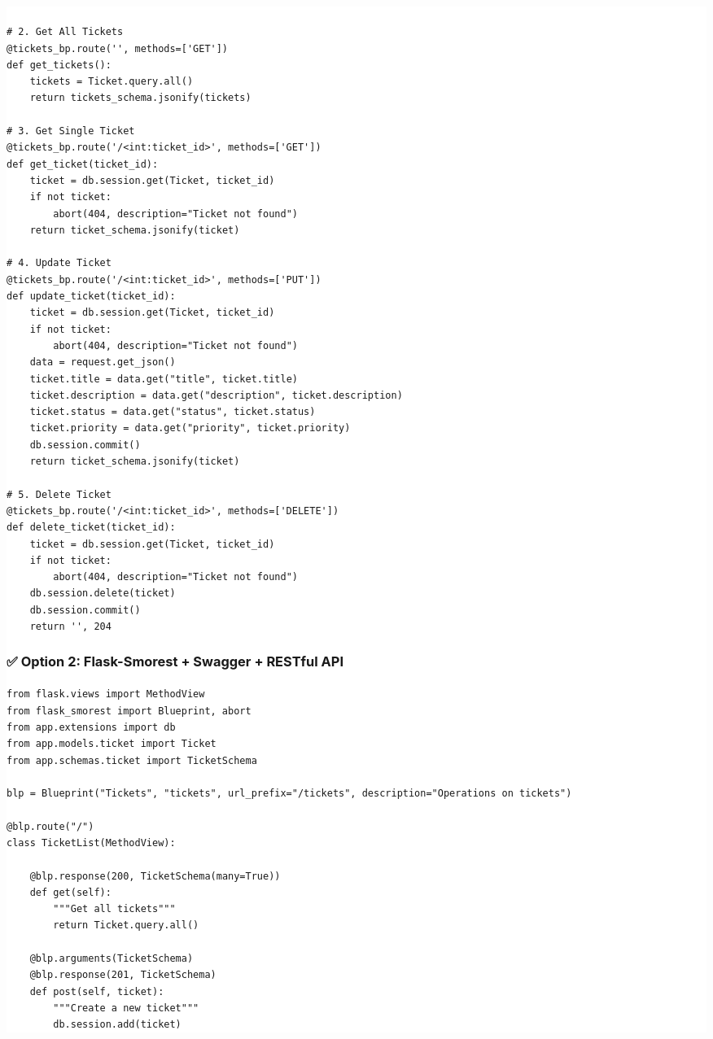 ```

# 2. Get All Tickets
@tickets_bp.route('', methods=['GET'])
def get_tickets():
    tickets = Ticket.query.all()
    return tickets_schema.jsonify(tickets)

# 3. Get Single Ticket
@tickets_bp.route('/<int:ticket_id>', methods=['GET'])
def get_ticket(ticket_id):
    ticket = db.session.get(Ticket, ticket_id)
    if not ticket:
        abort(404, description="Ticket not found")
    return ticket_schema.jsonify(ticket)

# 4. Update Ticket
@tickets_bp.route('/<int:ticket_id>', methods=['PUT'])
def update_ticket(ticket_id):
    ticket = db.session.get(Ticket, ticket_id)
    if not ticket:
        abort(404, description="Ticket not found")
    data = request.get_json()
    ticket.title = data.get("title", ticket.title)
    ticket.description = data.get("description", ticket.description)
    ticket.status = data.get("status", ticket.status)
    ticket.priority = data.get("priority", ticket.priority)
    db.session.commit()
    return ticket_schema.jsonify(ticket)

# 5. Delete Ticket
@tickets_bp.route('/<int:ticket_id>', methods=['DELETE'])
def delete_ticket(ticket_id):
    ticket = db.session.get(Ticket, ticket_id)
    if not ticket:
        abort(404, description="Ticket not found")
    db.session.delete(ticket)
    db.session.commit()
    return '', 204
```

### ✅ Option 2: Flask-Smorest + Swagger + RESTful API
```
from flask.views import MethodView
from flask_smorest import Blueprint, abort
from app.extensions import db
from app.models.ticket import Ticket
from app.schemas.ticket import TicketSchema

blp = Blueprint("Tickets", "tickets", url_prefix="/tickets", description="Operations on tickets")

@blp.route("/")
class TicketList(MethodView):

    @blp.response(200, TicketSchema(many=True))
    def get(self):
        """Get all tickets"""
        return Ticket.query.all()

    @blp.arguments(TicketSchema)
    @blp.response(201, TicketSchema)
    def post(self, ticket):
        """Create a new ticket"""
        db.session.add(ticket)
```